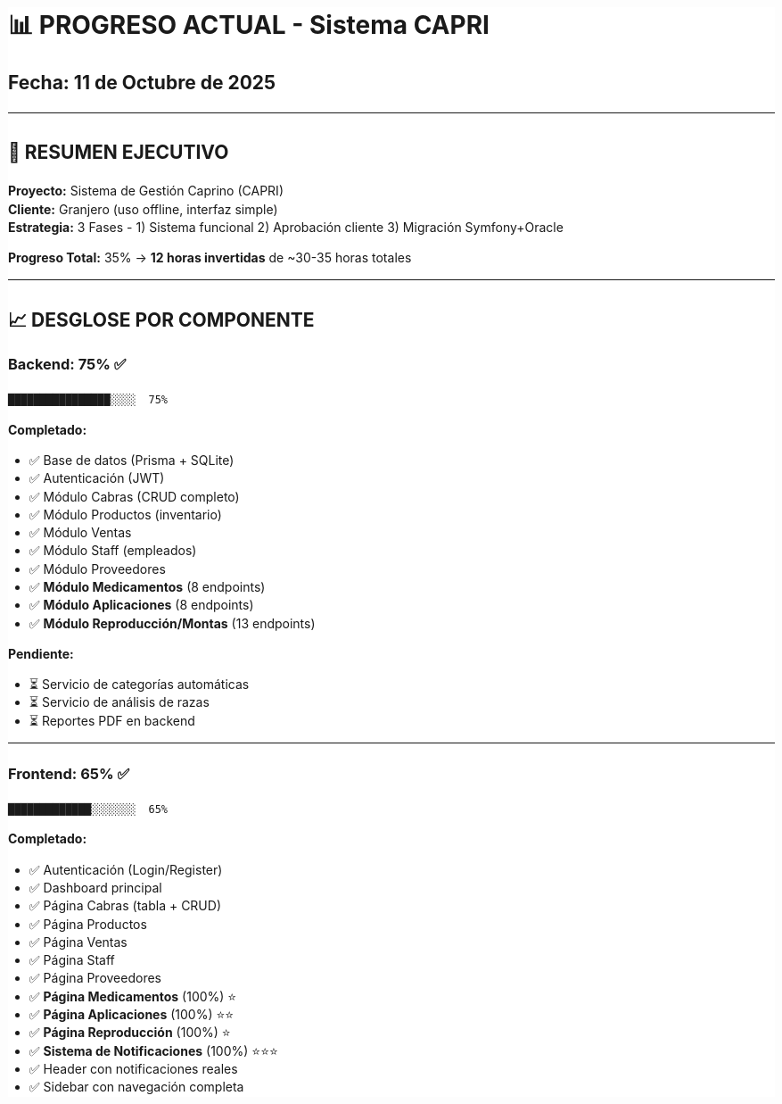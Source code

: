 # 📊 PROGRESO ACTUAL - Sistema CAPRI
## Fecha: 11 de Octubre de 2025

---

## 🎯 RESUMEN EJECUTIVO

**Proyecto:** Sistema de Gestión Caprino (CAPRI)  
**Cliente:** Granjero (uso offline, interfaz simple)  
**Estrategia:** 3 Fases - 1) Sistema funcional 2) Aprobación cliente 3) Migración Symfony+Oracle  

**Progreso Total:** 35% → **12 horas invertidas** de ~30-35 horas totales

---

## 📈 DESGLOSE POR COMPONENTE

### Backend: 75% ✅
```
████████████████░░░░  75%
```

**Completado:**
- ✅ Base de datos (Prisma + SQLite)
- ✅ Autenticación (JWT)
- ✅ Módulo Cabras (CRUD completo)
- ✅ Módulo Productos (inventario)
- ✅ Módulo Ventas
- ✅ Módulo Staff (empleados)
- ✅ Módulo Proveedores
- ✅ **Módulo Medicamentos** (8 endpoints)
- ✅ **Módulo Aplicaciones** (8 endpoints)
- ✅ **Módulo Reproducción/Montas** (13 endpoints)

**Pendiente:**
- ⏳ Servicio de categorías automáticas
- ⏳ Servicio de análisis de razas
- ⏳ Reportes PDF en backend

---

### Frontend: 65% ✅
```
█████████████░░░░░░░  65%
```

**Completado:**
- ✅ Autenticación (Login/Register)
- ✅ Dashboard principal
- ✅ Página Cabras (tabla + CRUD)
- ✅ Página Productos
- ✅ Página Ventas
- ✅ Página Staff
- ✅ Página Proveedores
- ✅ **Página Medicamentos** (100%) ⭐
- ✅ **Página Aplicaciones** (100%) ⭐⭐
- ✅ **Página Reproducción** (100%) ⭐
- ✅ **Sistema de Notificaciones** (100%) ⭐⭐⭐
- ✅ Header con notificaciones reales
- ✅ Sidebar con navegación completa
